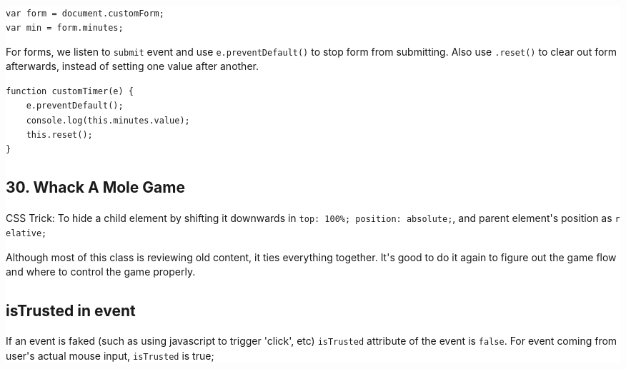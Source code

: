 ```JS
var form = document.customForm;
var min = form.minutes;
```

For forms, we listen to `submit` event and use `e.preventDefault()` to stop form from submitting. Also use `.reset()` to clear out form afterwards, instead of setting one value after another.
```JS
function customTimer(e) {
    e.preventDefault();
    console.log(this.minutes.value);
    this.reset();
}
```


## 30. Whack A Mole Game

CSS Trick: To hide a child element by shifting it downwards in `top: 100%; position: absolute;`, and parent element's position as `relative;`

Although most of this class is reviewing old content, it ties everything together. It's good to do it again to figure out the game flow and where to control the game properly. 

## isTrusted in event

If an event is faked (such as using javascript to trigger 'click', etc) `isTrusted` attribute of the event is `false`. For event coming from user's actual mouse input, `isTrusted` is true;